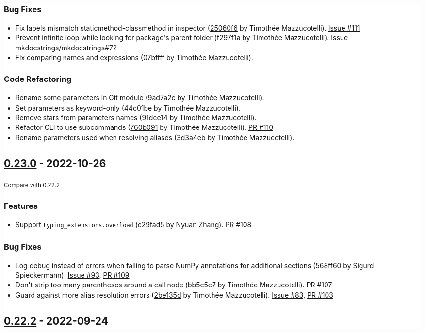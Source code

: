 ### Bug Fixes
- Fix labels mismatch staticmethod-classmethod in inspector ([25060f6](https://github.com/mkdocstrings/griffe/commit/25060f6dad686c73bd32203dc1b3ac789fdc4aef) by Timothée Mazzucotelli). [Issue #111](https://github.com/mkdocstrings/griffe/issues/111)
- Prevent infinite loop while looking for package's parent folder ([f297f1a](https://github.com/mkdocstrings/griffe/commit/f297f1a6550ecadf77c34effe45802327340b1c4) by Timothée Mazzucotelli). [Issue mkdocstrings/mkdocstrings#72](https://github.com/mkdocstrings/mkdocstrings/issues/72)
- Fix comparing names and expressions ([07bffff](https://github.com/mkdocstrings/griffe/commit/07bffff71845d3c9e66007a6a7de269f17312d2b) by Timothée Mazzucotelli).

### Code Refactoring
- Rename some parameters in Git module ([9ad7a2c](https://github.com/mkdocstrings/griffe/commit/9ad7a2c1abde97556d9b4657bef4231e1ef6fa19) by Timothée Mazzucotelli).
- Set parameters as keyword-only ([44c01be](https://github.com/mkdocstrings/griffe/commit/44c01bec147add34ba3f5ac716ac6722540e3ba7) by Timothée Mazzucotelli).
- Remove stars from parameters names ([91dce14](https://github.com/mkdocstrings/griffe/commit/91dce14d7fa3c8c2075a3319fdd7636443fe6cbc) by Timothée Mazzucotelli).
- Refactor CLI to use subcommands ([760b091](https://github.com/mkdocstrings/griffe/commit/760b0918c60911386932cec720418af8d3360c1b) by Timothée Mazzucotelli). [PR #110](https://github.com/mkdocstrings/griffe/pull/110)
- Rename parameters used when resolving aliases ([3d3a4eb](https://github.com/mkdocstrings/griffe/commit/3d3a4eb99e587bd9dd7bfadca4c45737fb886139) by Timothée Mazzucotelli).


## [0.23.0](https://github.com/mkdocstrings/griffe/releases/tag/0.23.0) - 2022-10-26

<small>[Compare with 0.22.2](https://github.com/mkdocstrings/griffe/compare/0.22.2...0.23.0)</small>

### Features
- Support `typing_extensions.overload` ([c29fad5](https://github.com/mkdocstrings/griffe/commit/c29fad58c721399badfc93ff8e0f10a6f92c359e) by Nyuan Zhang). [PR #108](https://github.com/mkdocstrings/griffe/pull/108)

### Bug Fixes
- Log debug instead of errors when failing to parse NumPy annotations for additional sections ([568ff60](https://github.com/mkdocstrings/griffe/commit/568ff60621c0b5cc35ac0e0d0209fa3bc1b2ba8a) by Sigurd Spieckermann). [Issue #93](https://github.com/mkdocstrings/griffe/issues/93), [PR #109](https://github.com/mkdocstrings/griffe/pull/109)
- Don't strip too many parentheses around a call node ([bb5c5e7](https://github.com/mkdocstrings/griffe/commit/bb5c5e71f95c537ca2d19299b157a0bbf59e5279) by Timothée Mazzucotelli). [PR #107](https://github.com/mkdocstrings/griffe/pull/107)
- Guard against more alias resolution errors ([2be135d](https://github.com/mkdocstrings/griffe/commit/2be135d8ab88d6f97175c958e31e76b0d7d8f934) by Timothée Mazzucotelli). [Issue #83](https://github.com/mkdocstrings/griffe/issues/83), [PR #103](https://github.com/mkdocstrings/griffe/pull/103)


## [0.22.2](https://github.com/mkdocstrings/griffe/releases/tag/0.22.2) - 2022-09-24
